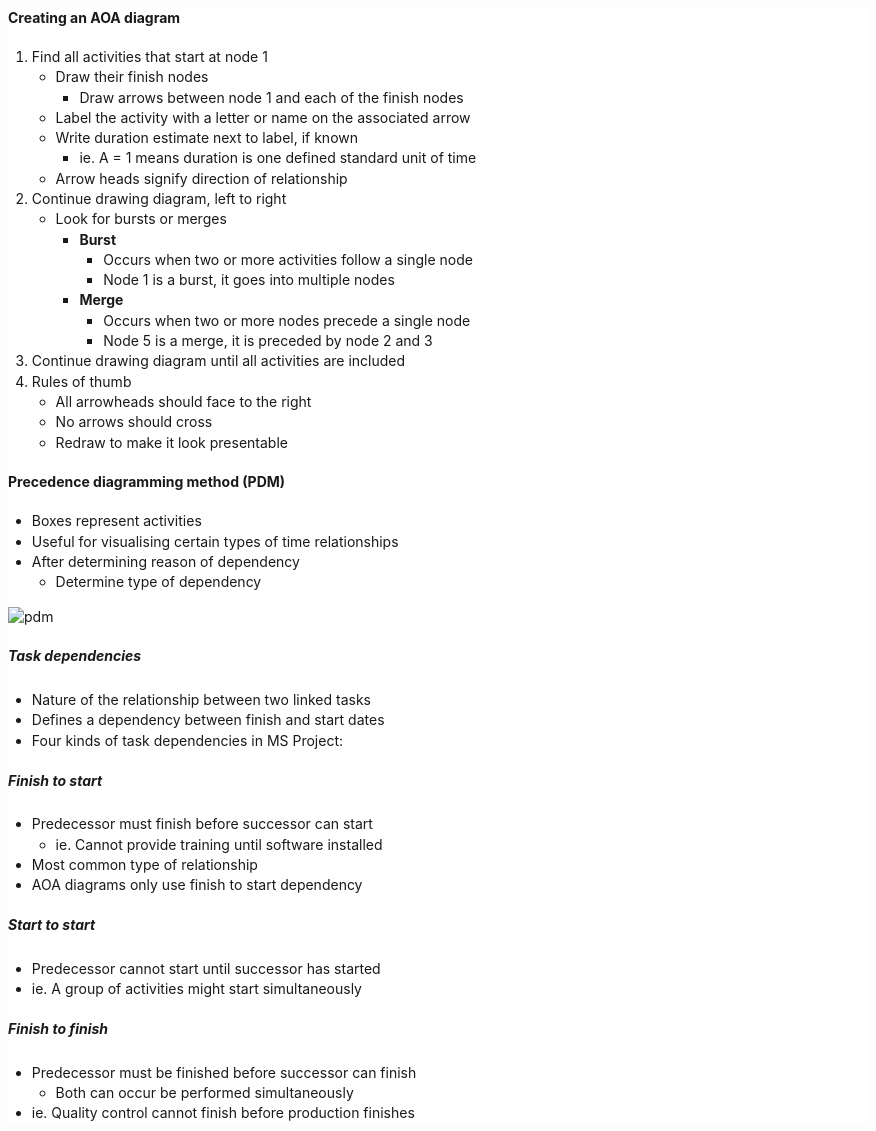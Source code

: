 #### Creating an AOA diagram

1. Find all activities that start at node 1
	- Draw their finish nodes
		- Draw arrows between node 1 and each of the finish nodes
	- Label the activity with a letter or name on the associated arrow
	- Write duration estimate next to label, if known
		- ie. A = 1 means duration is one defined standard unit of time
	- Arrow heads signify direction of relationship
2. Continue drawing diagram, left to right
	- Look for bursts or merges
		- **Burst**
			- Occurs when two or more activities follow a single node
			- Node 1 is a burst, it goes into multiple nodes
		- **Merge**
			- Occurs when two or more nodes precede a single node
			- Node 5 is a merge, it is preceded by node 2 and 3
3. Continue drawing diagram until all activities are included
4. Rules of thumb
	- All arrowheads should face to the right
	- No arrows should cross
	- Redraw to make it look presentable

#### Precedence diagramming method (PDM)

- Boxes represent activities
- Useful for visualising certain types of time relationships
- After determining reason of dependency
	- Determine type of dependency

![pdm](http://www.stakeholdermap.com/plan-project/project-dependencies.png)

##### Task dependencies

- Nature of the relationship between two linked tasks
- Defines a dependency between finish and start dates
- Four kinds of task dependencies in MS Project:

##### Finish to start

- Predecessor must finish before successor can start
	- ie. Cannot provide training until software installed
- Most common type of relationship
- AOA diagrams only use finish to start dependency

##### Start to start

- Predecessor cannot start until successor has started
- ie. A group of activities might start simultaneously

##### Finish to finish

- Predecessor must be finished before successor can finish
	- Both can occur be performed simultaneously
- ie. Quality control cannot finish before production finishes
